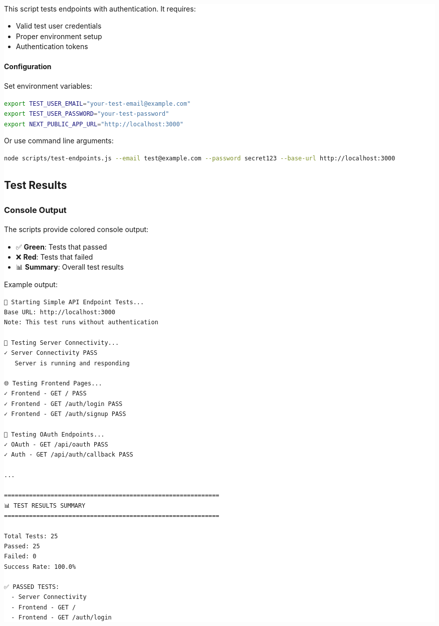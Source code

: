 This script tests endpoints with authentication. It requires:

- Valid test user credentials
- Proper environment setup
- Authentication tokens

#### Configuration

Set environment variables:

```bash
export TEST_USER_EMAIL="your-test-email@example.com"
export TEST_USER_PASSWORD="your-test-password"
export NEXT_PUBLIC_APP_URL="http://localhost:3000"
```

Or use command line arguments:

```bash
node scripts/test-endpoints.js --email test@example.com --password secret123 --base-url http://localhost:3000
```

## Test Results

### Console Output

The scripts provide colored console output:

- ✅ **Green**: Tests that passed
- ❌ **Red**: Tests that failed
- 📊 **Summary**: Overall test results

Example output:
```
🚀 Starting Simple API Endpoint Tests...
Base URL: http://localhost:3000
Note: This test runs without authentication

🔌 Testing Server Connectivity...
✓ Server Connectivity PASS
   Server is running and responding

🌐 Testing Frontend Pages...
✓ Frontend - GET / PASS
✓ Frontend - GET /auth/login PASS
✓ Frontend - GET /auth/signup PASS

🔗 Testing OAuth Endpoints...
✓ OAuth - GET /api/oauth PASS
✓ Auth - GET /api/auth/callback PASS

...

============================================================
📊 TEST RESULTS SUMMARY
============================================================

Total Tests: 25
Passed: 25
Failed: 0
Success Rate: 100.0%

✅ PASSED TESTS:
  - Server Connectivity
  - Frontend - GET /
  - Frontend - GET /auth/login
```